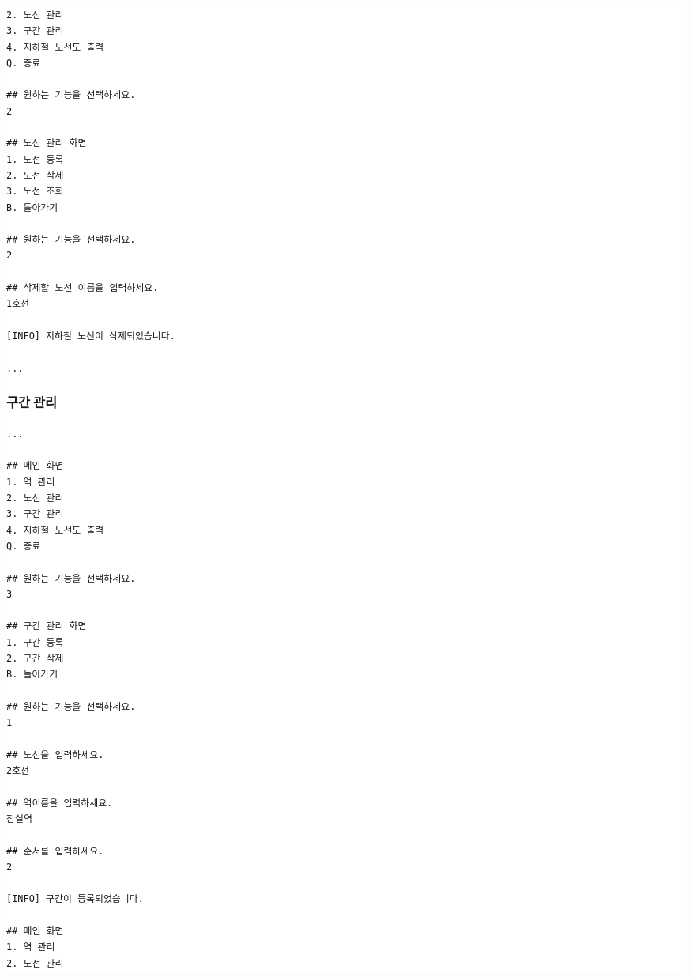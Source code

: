 ```
2. 노선 관리
3. 구간 관리
4. 지하철 노선도 출력
Q. 종료

## 원하는 기능을 선택하세요.
2

## 노선 관리 화면
1. 노선 등록
2. 노선 삭제
3. 노선 조회
B. 돌아가기

## 원하는 기능을 선택하세요.
2

## 삭제할 노선 이름을 입력하세요.
1호선

[INFO] 지하철 노선이 삭제되었습니다.

...

```

### 구간 관리

```
...

## 메인 화면
1. 역 관리
2. 노선 관리
3. 구간 관리
4. 지하철 노선도 출력
Q. 종료

## 원하는 기능을 선택하세요.
3

## 구간 관리 화면
1. 구간 등록
2. 구간 삭제
B. 돌아가기

## 원하는 기능을 선택하세요.
1

## 노선을 입력하세요.
2호선

## 역이름을 입력하세요.
잠실역

## 순서를 입력하세요.
2

[INFO] 구간이 등록되었습니다.

## 메인 화면
1. 역 관리
2. 노선 관리
```